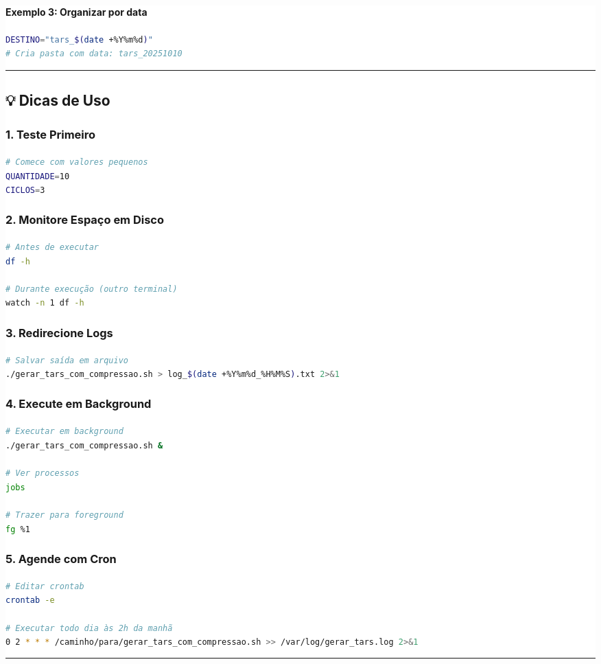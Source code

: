 #### Exemplo 3: Organizar por data
```bash
DESTINO="tars_$(date +%Y%m%d)"
# Cria pasta com data: tars_20251010
```

---

## 💡 Dicas de Uso

### 1. Teste Primeiro
```bash
# Comece com valores pequenos
QUANTIDADE=10
CICLOS=3
```

### 2. Monitore Espaço em Disco
```bash
# Antes de executar
df -h

# Durante execução (outro terminal)
watch -n 1 df -h
```

### 3. Redirecione Logs
```bash
# Salvar saída em arquivo
./gerar_tars_com_compressao.sh > log_$(date +%Y%m%d_%H%M%S).txt 2>&1
```

### 4. Execute em Background
```bash
# Executar em background
./gerar_tars_com_compressao.sh &

# Ver processos
jobs

# Trazer para foreground
fg %1
```

### 5. Agende com Cron
```bash
# Editar crontab
crontab -e

# Executar todo dia às 2h da manhã
0 2 * * * /caminho/para/gerar_tars_com_compressao.sh >> /var/log/gerar_tars.log 2>&1
```

---